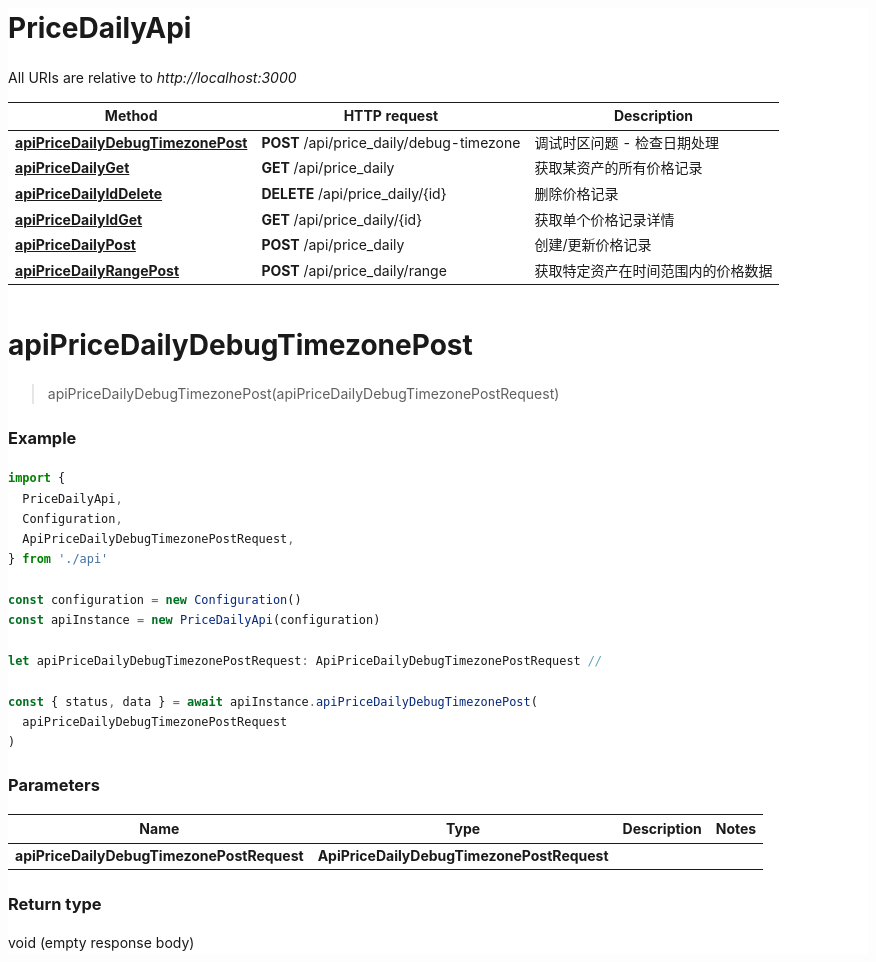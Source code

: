 # PriceDailyApi

All URIs are relative to _http://localhost:3000_

| Method                                                                | HTTP request                             | Description                        |
| --------------------------------------------------------------------- | ---------------------------------------- | ---------------------------------- |
| [**apiPriceDailyDebugTimezonePost**](#apipricedailydebugtimezonepost) | **POST** /api/price_daily/debug-timezone | 调试时区问题 - 检查日期处理        |
| [**apiPriceDailyGet**](#apipricedailyget)                             | **GET** /api/price_daily                 | 获取某资产的所有价格记录           |
| [**apiPriceDailyIdDelete**](#apipricedailyiddelete)                   | **DELETE** /api/price_daily/{id}         | 删除价格记录                       |
| [**apiPriceDailyIdGet**](#apipricedailyidget)                         | **GET** /api/price_daily/{id}            | 获取单个价格记录详情               |
| [**apiPriceDailyPost**](#apipricedailypost)                           | **POST** /api/price_daily                | 创建/更新价格记录                  |
| [**apiPriceDailyRangePost**](#apipricedailyrangepost)                 | **POST** /api/price_daily/range          | 获取特定资产在时间范围内的价格数据 |

# **apiPriceDailyDebugTimezonePost**

> apiPriceDailyDebugTimezonePost(apiPriceDailyDebugTimezonePostRequest)

### Example

```typescript
import {
  PriceDailyApi,
  Configuration,
  ApiPriceDailyDebugTimezonePostRequest,
} from './api'

const configuration = new Configuration()
const apiInstance = new PriceDailyApi(configuration)

let apiPriceDailyDebugTimezonePostRequest: ApiPriceDailyDebugTimezonePostRequest //

const { status, data } = await apiInstance.apiPriceDailyDebugTimezonePost(
  apiPriceDailyDebugTimezonePostRequest
)
```

### Parameters

| Name                                      | Type                                      | Description | Notes |
| ----------------------------------------- | ----------------------------------------- | ----------- | ----- |
| **apiPriceDailyDebugTimezonePostRequest** | **ApiPriceDailyDebugTimezonePostRequest** |             |       |

### Return type

void (empty response body)
